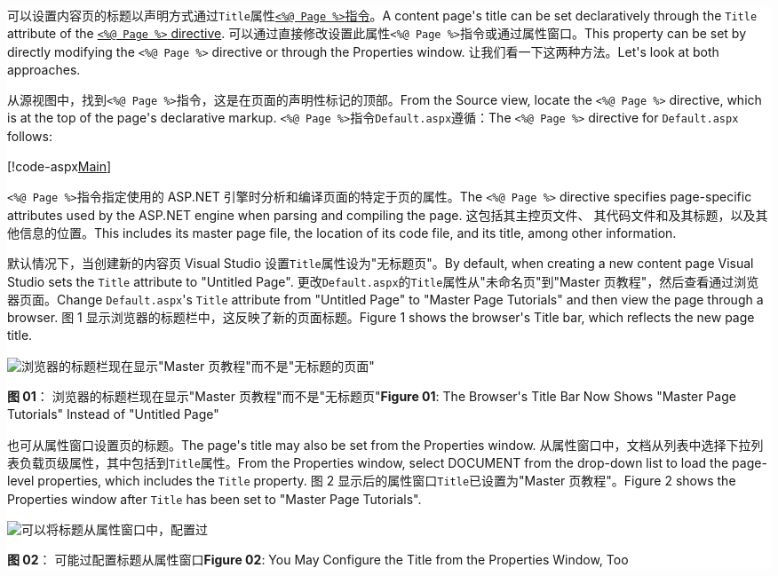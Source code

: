 <span data-ttu-id="bc100-154">可以设置内容页的标题以声明方式通过`Title`属性[`<%@ Page %>`指令](https://msdn.microsoft.com/library/ydy4x04a.aspx)。</span><span class="sxs-lookup"><span data-stu-id="bc100-154">A content page's title can be set declaratively through the `Title` attribute of the [`<%@ Page %>` directive](https://msdn.microsoft.com/library/ydy4x04a.aspx).</span></span> <span data-ttu-id="bc100-155">可以通过直接修改设置此属性`<%@ Page %>`指令或通过属性窗口。</span><span class="sxs-lookup"><span data-stu-id="bc100-155">This property can be set by directly modifying the `<%@ Page %>` directive or through the Properties window.</span></span> <span data-ttu-id="bc100-156">让我们看一下这两种方法。</span><span class="sxs-lookup"><span data-stu-id="bc100-156">Let's look at both approaches.</span></span>

<span data-ttu-id="bc100-157">从源视图中，找到`<%@ Page %>`指令，这是在页面的声明性标记的顶部。</span><span class="sxs-lookup"><span data-stu-id="bc100-157">From the Source view, locate the `<%@ Page %>` directive, which is at the top of the page's declarative markup.</span></span> <span data-ttu-id="bc100-158">`<%@ Page %>`指令`Default.aspx`遵循：</span><span class="sxs-lookup"><span data-stu-id="bc100-158">The `<%@ Page %>` directive for `Default.aspx` follows:</span></span>


[!code-aspx[Main](specifying-the-title-meta-tags-and-other-html-headers-in-the-master-page-vb/samples/sample3.aspx)]

<span data-ttu-id="bc100-159">`<%@ Page %>`指令指定使用的 ASP.NET 引擎时分析和编译页面的特定于页的属性。</span><span class="sxs-lookup"><span data-stu-id="bc100-159">The `<%@ Page %>` directive specifies page-specific attributes used by the ASP.NET engine when parsing and compiling the page.</span></span> <span data-ttu-id="bc100-160">这包括其主控页文件、 其代码文件和及其标题，以及其他信息的位置。</span><span class="sxs-lookup"><span data-stu-id="bc100-160">This includes its master page file, the location of its code file, and its title, among other information.</span></span>

<span data-ttu-id="bc100-161">默认情况下，当创建新的内容页 Visual Studio 设置`Title`属性设为"无标题页"。</span><span class="sxs-lookup"><span data-stu-id="bc100-161">By default, when creating a new content page Visual Studio sets the `Title` attribute to "Untitled Page".</span></span> <span data-ttu-id="bc100-162">更改`Default.aspx`的`Title`属性从"未命名页"到"Master 页教程"，然后查看通过浏览器页面。</span><span class="sxs-lookup"><span data-stu-id="bc100-162">Change `Default.aspx`'s `Title` attribute from "Untitled Page" to "Master Page Tutorials" and then view the page through a browser.</span></span> <span data-ttu-id="bc100-163">图 1 显示浏览器的标题栏中，这反映了新的页面标题。</span><span class="sxs-lookup"><span data-stu-id="bc100-163">Figure 1 shows the browser's Title bar, which reflects the new page title.</span></span>


![浏览器的标题栏现在显示&quot;Master 页教程&quot;而不是&quot;无标题的页面&quot;](specifying-the-title-meta-tags-and-other-html-headers-in-the-master-page-vb/_static/image1.png)

<span data-ttu-id="bc100-165">**图 01**： 浏览器的标题栏现在显示"Master 页教程"而不是"无标题页"</span><span class="sxs-lookup"><span data-stu-id="bc100-165">**Figure 01**: The Browser's Title Bar Now Shows "Master Page Tutorials" Instead of "Untitled Page"</span></span>


<span data-ttu-id="bc100-166">也可从属性窗口设置页的标题。</span><span class="sxs-lookup"><span data-stu-id="bc100-166">The page's title may also be set from the Properties window.</span></span> <span data-ttu-id="bc100-167">从属性窗口中，文档从列表中选择下拉列表负载页级属性，其中包括到`Title`属性。</span><span class="sxs-lookup"><span data-stu-id="bc100-167">From the Properties window, select DOCUMENT from the drop-down list to load the page-level properties, which includes the `Title` property.</span></span> <span data-ttu-id="bc100-168">图 2 显示后的属性窗口`Title`已设置为"Master 页教程"。</span><span class="sxs-lookup"><span data-stu-id="bc100-168">Figure 2 shows the Properties window after `Title` has been set to "Master Page Tutorials".</span></span>


![可以将标题从属性窗口中，配置过](specifying-the-title-meta-tags-and-other-html-headers-in-the-master-page-vb/_static/image2.png)

<span data-ttu-id="bc100-170">**图 02**： 可能过配置标题从属性窗口</span><span class="sxs-lookup"><span data-stu-id="bc100-170">**Figure 02**: You May Configure the Title from the Properties Window, Too</span></span>

